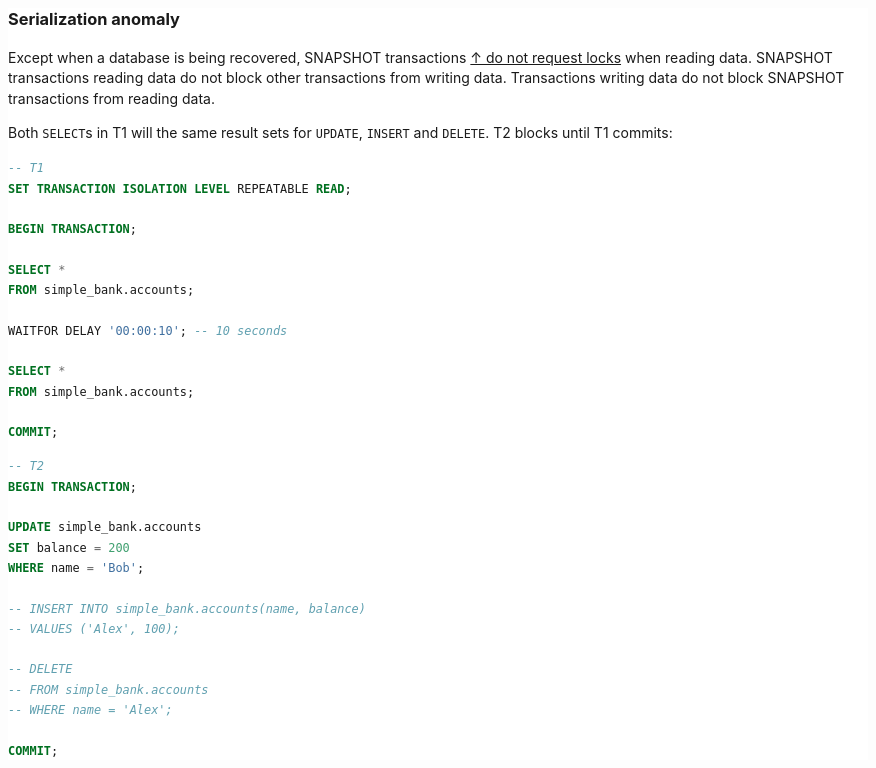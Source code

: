 ### Serialization anomaly

Except when a database is being recovered, SNAPSHOT transactions [↑ do not request locks](https://learn.microsoft.com/en-us/sql/t-sql/statements/set-transaction-isolation-level-transact-sql) when reading data. SNAPSHOT transactions reading data do not block other transactions from writing data. Transactions writing data do not block SNAPSHOT transactions from reading data.

Both `SELECT`s in T1 will the same result sets for `UPDATE`, `INSERT` and `DELETE`. T2 blocks until T1 commits:

```sql
-- T1
SET TRANSACTION ISOLATION LEVEL REPEATABLE READ;

BEGIN TRANSACTION;

SELECT *
FROM simple_bank.accounts;

WAITFOR DELAY '00:00:10'; -- 10 seconds

SELECT *
FROM simple_bank.accounts;

COMMIT;
```

```sql
-- T2
BEGIN TRANSACTION;

UPDATE simple_bank.accounts
SET balance = 200
WHERE name = 'Bob';

-- INSERT INTO simple_bank.accounts(name, balance)
-- VALUES ('Alex', 100);

-- DELETE
-- FROM simple_bank.accounts
-- WHERE name = 'Alex';

COMMIT;
```
